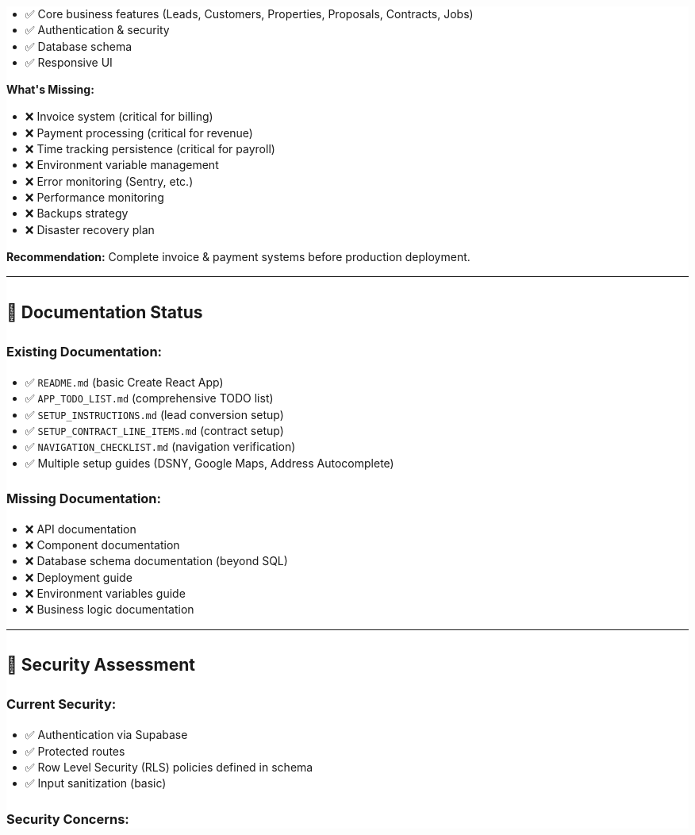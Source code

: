 - ✅ Core business features (Leads, Customers, Properties, Proposals, Contracts, Jobs)
- ✅ Authentication & security
- ✅ Database schema
- ✅ Responsive UI

**What's Missing:**

- ❌ Invoice system (critical for billing)
- ❌ Payment processing (critical for revenue)
- ❌ Time tracking persistence (critical for payroll)
- ❌ Environment variable management
- ❌ Error monitoring (Sentry, etc.)
- ❌ Performance monitoring
- ❌ Backups strategy
- ❌ Disaster recovery plan

**Recommendation:** Complete invoice & payment systems before production deployment.

---

## 📝 Documentation Status

### Existing Documentation:

- ✅ `README.md` (basic Create React App)
- ✅ `APP_TODO_LIST.md` (comprehensive TODO list)
- ✅ `SETUP_INSTRUCTIONS.md` (lead conversion setup)
- ✅ `SETUP_CONTRACT_LINE_ITEMS.md` (contract setup)
- ✅ `NAVIGATION_CHECKLIST.md` (navigation verification)
- ✅ Multiple setup guides (DSNY, Google Maps, Address Autocomplete)

### Missing Documentation:

- ❌ API documentation
- ❌ Component documentation
- ❌ Database schema documentation (beyond SQL)
- ❌ Deployment guide
- ❌ Environment variables guide
- ❌ Business logic documentation

---

## 🔐 Security Assessment

### Current Security:

- ✅ Authentication via Supabase
- ✅ Protected routes
- ✅ Row Level Security (RLS) policies defined in schema
- ✅ Input sanitization (basic)

### Security Concerns:

